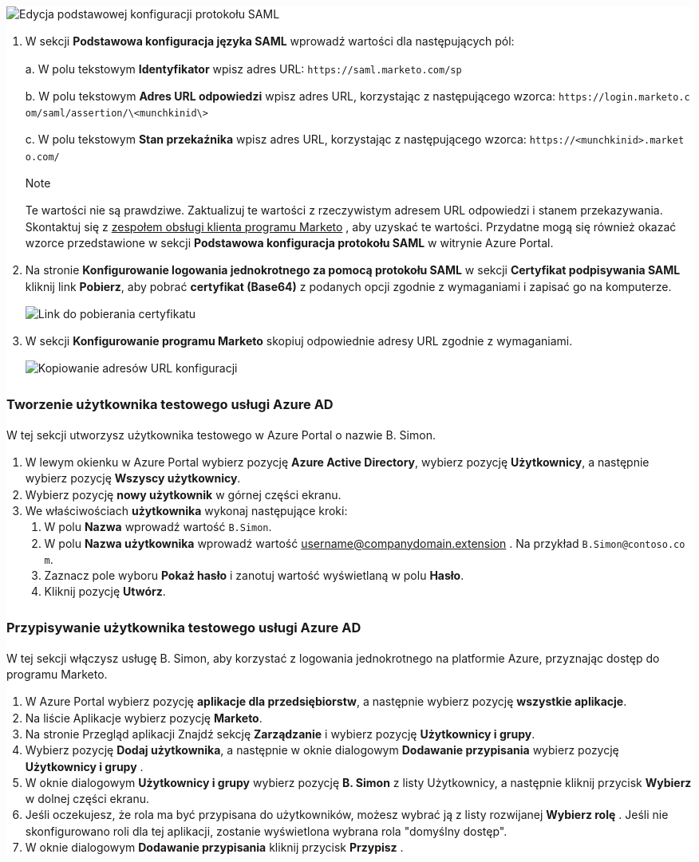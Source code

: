    ![Edycja podstawowej konfiguracji protokołu SAML](common/edit-urls.png)

1. W sekcji **Podstawowa konfiguracja języka SAML** wprowadź wartości dla następujących pól:

    a. W polu tekstowym **Identyfikator** wpisz adres URL: `https://saml.marketo.com/sp`

    b. W polu tekstowym **Adres URL odpowiedzi** wpisz adres URL, korzystając z następującego wzorca: `https://login.marketo.com/saml/assertion/\<munchkinid\>`

    c. W polu tekstowym **Stan przekaźnika** wpisz adres URL, korzystając z następującego wzorca: `https://<munchkinid>.marketo.com/`

    > [!NOTE]
    > Te wartości nie są prawdziwe. Zaktualizuj te wartości z rzeczywistym adresem URL odpowiedzi i stanem przekazywania. Skontaktuj się z [zespołem obsługi klienta programu Marketo](https://investors.marketo.com/contactus.cfm) , aby uzyskać te wartości. Przydatne mogą się również okazać wzorce przedstawione w sekcji **Podstawowa konfiguracja protokołu SAML** w witrynie Azure Portal.

5. Na stronie **Konfigurowanie logowania jednokrotnego za pomocą protokołu SAML** w sekcji **Certyfikat podpisywania SAML** kliknij link **Pobierz**, aby pobrać **certyfikat (Base64)** z podanych opcji zgodnie z wymaganiami i zapisać go na komputerze.

    ![Link do pobierania certyfikatu](common/certificatebase64.png)

6. W sekcji **Konfigurowanie programu Marketo** skopiuj odpowiednie adresy URL zgodnie z wymaganiami.

    ![Kopiowanie adresów URL konfiguracji](common/copy-configuration-urls.png)

### <a name="create-an-azure-ad-test-user"></a>Tworzenie użytkownika testowego usługi Azure AD 

W tej sekcji utworzysz użytkownika testowego w Azure Portal o nazwie B. Simon.

1. W lewym okienku w Azure Portal wybierz pozycję **Azure Active Directory**, wybierz pozycję **Użytkownicy**, a następnie wybierz pozycję **Wszyscy użytkownicy**.
1. Wybierz pozycję **nowy użytkownik** w górnej części ekranu.
1. We właściwościach **użytkownika** wykonaj następujące kroki:
   1. W polu **Nazwa** wprowadź wartość `B.Simon`.  
   1. W polu **Nazwa użytkownika** wprowadź wartość username@companydomain.extension . Na przykład `B.Simon@contoso.com`.
   1. Zaznacz pole wyboru **Pokaż hasło** i zanotuj wartość wyświetlaną w polu **Hasło**.
   1. Kliknij pozycję **Utwórz**.

### <a name="assign-the-azure-ad-test-user"></a>Przypisywanie użytkownika testowego usługi Azure AD

W tej sekcji włączysz usługę B. Simon, aby korzystać z logowania jednokrotnego na platformie Azure, przyznając dostęp do programu Marketo.

1. W Azure Portal wybierz pozycję **aplikacje dla przedsiębiorstw**, a następnie wybierz pozycję **wszystkie aplikacje**.
1. Na liście Aplikacje wybierz pozycję **Marketo**.
1. Na stronie Przegląd aplikacji Znajdź sekcję **Zarządzanie** i wybierz pozycję **Użytkownicy i grupy**.
1. Wybierz pozycję **Dodaj użytkownika**, a następnie w oknie dialogowym **Dodawanie przypisania** wybierz pozycję **Użytkownicy i grupy** .
1. W oknie dialogowym **Użytkownicy i grupy** wybierz pozycję **B. Simon** z listy Użytkownicy, a następnie kliknij przycisk **Wybierz** w dolnej części ekranu.
1. Jeśli oczekujesz, że rola ma być przypisana do użytkowników, możesz wybrać ją z listy rozwijanej **Wybierz rolę** . Jeśli nie skonfigurowano roli dla tej aplikacji, zostanie wyświetlona wybrana rola "domyślny dostęp".
1. W oknie dialogowym **Dodawanie przypisania** kliknij przycisk **Przypisz** .
